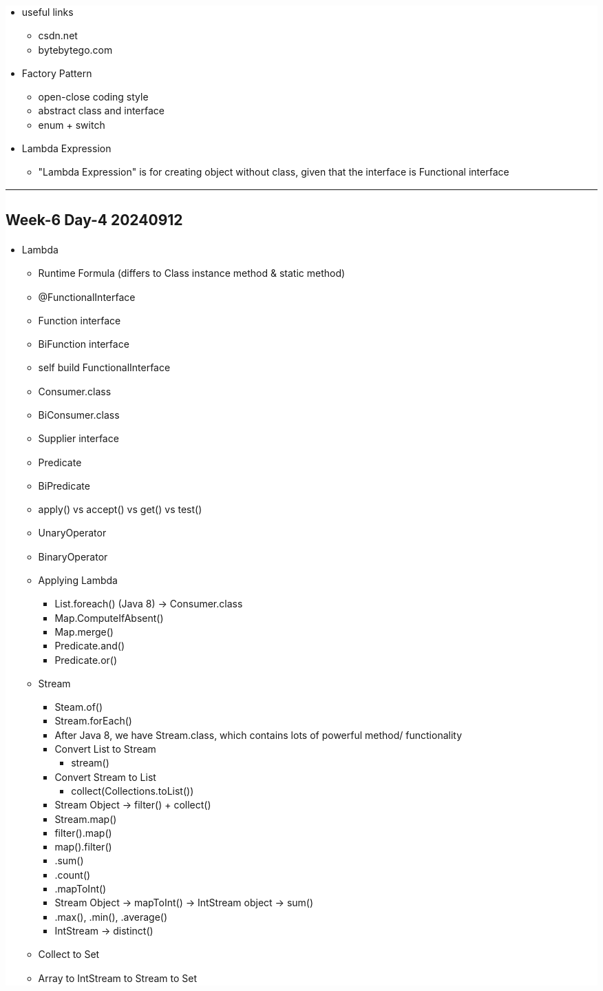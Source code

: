 - useful links
  - csdn.net
  - bytebytego.com

- Factory Pattern
  - open-close coding style
  - abstract class and interface
  - enum + switch

- Lambda Expression
  - "Lambda Expression" is for creating object without class, given that the interface is Functional interface


***
## Week-6 Day-4 20240912

- Lambda
  - Runtime Formula (differs to Class instance method & static method)
  - @FunctionalInterface
  - Function interface
  - BiFunction interface
  - self build FunctionalInterface
  - Consumer.class
  - BiConsumer.class
  - Supplier interface
  - Predicate
  - BiPredicate
  - apply() vs accept() vs get() vs test()
  - UnaryOperator
  - BinaryOperator
  - Applying Lambda
    - List.foreach() (Java 8) -> Consumer.class
    - Map.ComputeIfAbsent()
    - Map.merge()
    - Predicate.and()
    - Predicate.or()

  - Stream
    - Steam.of()
    - Stream.forEach()
    - After Java 8, we have Stream.class, which contains lots of powerful method/ functionality
    - Convert List to Stream
      - stream()
    - Convert Stream to List
      - collect(Collections.toList())
    - Stream Object -> filter() + collect()
    - Stream.map()
    - filter().map()
    - map().filter()
    - .sum()
    - .count()
    - .mapToInt()
    - Stream Object -> mapToInt() -> IntStream object -> sum()
    - .max(), .min(), .average()
    - IntStream -> distinct()
  - Collect to Set
  - Array to IntStream to Stream<Integer> to Set<Integer>
